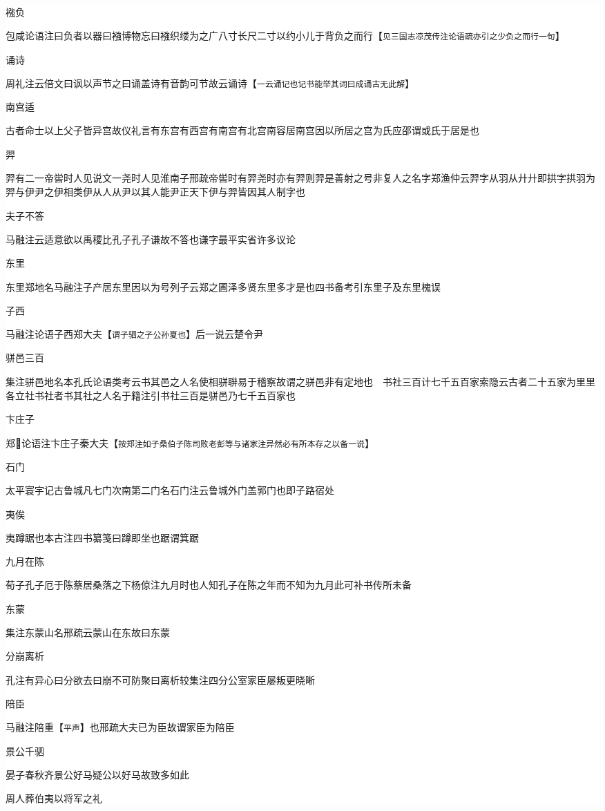 襁负  

包咸论语注曰负者以器曰襁博物忘曰襁织缕为之广八寸长尺二寸以约小儿于背负之而行【`见三国志凉茂传注论语疏亦引之少负之而行一句`】  

诵诗  

周礼注云倍文曰讽以声节之曰诵盖诗有音韵可节故云诵诗【`一云诵记也记书能举其词曰成诵古无此解`】  

南宫适  

古者命士以上父子皆异宫故仪礼言有东宫有西宫有南宫有北宫南容居南宫因以所居之宫为氏应邵谓或氏于居是也  

羿  

羿有二一帝喾时人见说文一尧时人见淮南子邢疏帝喾时有羿尧时亦有羿则羿是善射之号非复人之名字郑渔仲云羿字从羽从廾廾即拱字拱羽为羿与伊尹之伊相类伊从人从尹以其人能尹正天下伊与羿皆因其人制字也  

夫子不答  

马融注云适意欲以禹稷比孔子孔子谦故不答也谦字最平实省许多议论  

东里  

东里郑地名马融注子产居东里因以为号列子云郑之圃泽多贤东里多才是也四书备考引东里子及东里槐误  

子西  

马融注论语子西郑大夫【`谓子驷之子公孙夏也`】后一说云楚令尹  

骈邑三百  

集注骈邑地名本孔氏论语类考云书其邑之人名使相骈聨易于稽察故谓之骈邑非有定地也　书社三百计七千五百家索隐云古者二十五家为里里各立社书社者书其社之人名于籍注引书社三百是骈邑乃七千五百家也  

卞庄子  

郑论语注卞庄子秦大夫【`按郑注如子桑伯子陈司败老彭等与诸家注异然必有所本存之以备一说`】  

石门  

太平寰宇记古鲁城凡七门次南第二门名石门注云鲁城外门盖郭门也即子路宿处  

夷俟  

夷蹲踞也本古注四书纂笺曰蹲即坐也踞谓箕踞  

九月在陈  

荀子孔子厄于陈蔡居桑落之下杨倞注九月时也人知孔子在陈之年而不知为九月此可补书传所未备  

东蒙  

集注东蒙山名邢疏云蒙山在东故曰东蒙  

分崩离析  

孔注有异心曰分欲去曰崩不可防聚曰离析较集注四分公室家臣屡叛更晓晰  

陪臣  

马融注陪重【`平声`】也邢疏大夫已为臣故谓家臣为陪臣  

景公千驷  

晏子春秋齐景公好马疑公以好马故致多如此  

周人葬伯夷以将军之礼  
